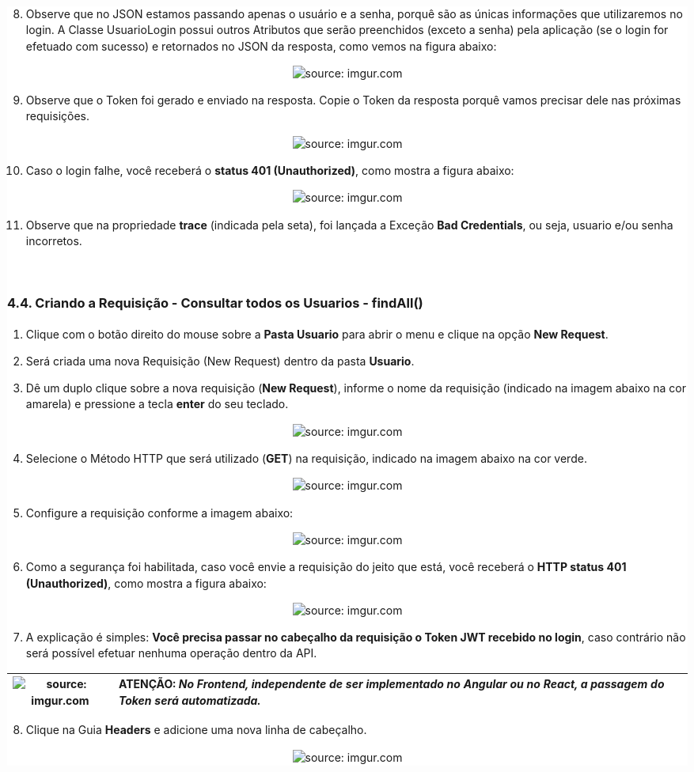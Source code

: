 8. Observe que no JSON estamos passando apenas o usuário e a senha, porquê são as únicas informações que utilizaremos no login. A Classe UsuarioLogin possui outros Atributos que serão preenchidos (exceto a senha) pela aplicação (se o login for efetuado com sucesso) e retornados no JSON da resposta, como vemos na figura abaixo:

<div align="center"><img src="https://i.imgur.com/H5gkNzF.png" title="source: imgur.com" /></div>

9. Observe que o Token foi gerado e enviado na resposta. Copie o Token da resposta porquê vamos precisar dele nas próximas requisições.

<div align="center"><img src="https://i.imgur.com/GhBcfMt.png" title="source: imgur.com" /></div>

10. Caso o login falhe, você receberá o **status 401 (Unauthorized)**, como mostra a figura abaixo:

<div align="center"><img src="https://i.imgur.com/n6Hxqhm.png" title="source: imgur.com" /></div>

11. Observe que na propriedade **trace** (indicada pela seta), foi lançada a Exceção **Bad Credentials**, ou seja, usuario e/ou senha incorretos.

<br />

<h3>4.4. Criando a  Requisição - Consultar todos os Usuarios - findAll()</h3>

1. Clique com o botão direito do mouse sobre a **Pasta Usuario** para abrir o menu e clique na opção **New Request**.

2. Será criada uma nova Requisição (New Request) dentro da pasta **Usuario**.

3. Dê um duplo clique sobre a nova requisição (**New Request**), informe o nome da requisição (indicado na imagem abaixo na cor amarela) e pressione a tecla **enter** do seu teclado.

<div align="center"><img src="https://i.imgur.com/Veedyux.png" title="source: imgur.com" /></div>

4. Selecione o Método HTTP que será utilizado (**GET**) na requisição, indicado na imagem abaixo na cor verde. 

<div align="center"><img src="https://i.imgur.com/mWPpKHD.png" title="source: imgur.com" /></div>

5. Configure a requisição conforme a imagem abaixo:

<div align="center"><img src="https://i.imgur.com/sHaqXfI.png" title="source: imgur.com" /></div>

6. Como a segurança foi habilitada, caso você envie a requisição do jeito que está, você receberá o **HTTP status 401 (Unauthorized)**, como mostra a figura abaixo:

<div align="center"><img src="https://i.imgur.com/tP6IoZJ.png" title="source: imgur.com" /></div>

7. A explicação é simples: **Você precisa passar no cabeçalho da requisição o Token JWT recebido no login**, caso contrário não será possível efetuar nenhuma operação dentro da API. 

| <img src="https://i.imgur.com/hOgWvSc.png" title="source: imgur.com" width="80px"/> | <div align="left"> **ATENÇÃO:** *No Frontend, independente de ser implementado no Angular ou no React, a passagem do Token será automatizada.* </div> |
| ------------------------------------------------------------ | ------------------------------------------------------------ |

8. Clique na Guia **Headers** e adicione uma nova linha de cabeçalho.

<div align="center"><img src="https://i.imgur.com/gEll9dH.png" title="source: imgur.com" /></div>
